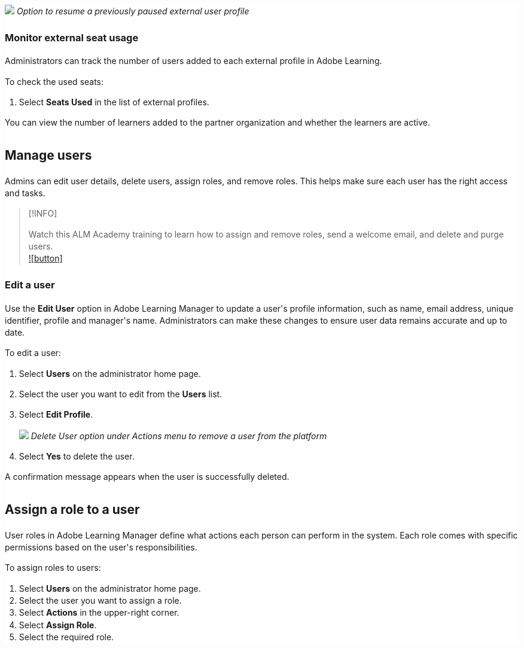 ![](assets/resume-an-external-user.png)
_Option to resume a previously paused external user profile_

### Monitor external seat usage

Administrators can track the number of users added to each external profile in Adobe Learning.

To check the used seats:

1. Select **Seats Used** in the list of external profiles.

You can view the number of learners added to the partner organization and whether the learners are active.

## Manage users

Admins can edit user details, delete users, assign roles, and remove roles. This helps make sure each user has the right access and tasks.

>[!INFO]
>
>Watch this ALM Academy training to learn how to assign and remove roles, send a welcome email, and delete and purge users.<br>[![button]](https://content.adobelearningmanageracademy.com/app/learner?accountId=98632#/course/7555586)</br>

### Edit a user

Use the **Edit User** option in Adobe Learning Manager to update a user's profile information, such as name, email address, unique identifier, profile and manager's name. Administrators can make these changes to ensure user data remains accurate and up to date.

To edit a user:

1. Select **Users** on the administrator home page.
2. Select the user you want to edit from the **Users** list.
3. Select **Edit Profile**.

   ![](assets/edit-a-profile.png)
   _Delete User option under Actions menu to remove a user from the platform_ 

4. Select **Yes** to delete the user.

A confirmation message appears when the user is successfully deleted.

## Assign a role to a user

User roles in Adobe Learning Manager define what actions each person can perform in the system. Each role comes with specific permissions based on the user's responsibilities.

To assign roles to users:

1. Select **Users** on the administrator home page.
2. Select the user you want to assign a role.
3. Select **Actions** in the upper-right corner.
4. Select **Assign Role**.
5. Select the required role.
